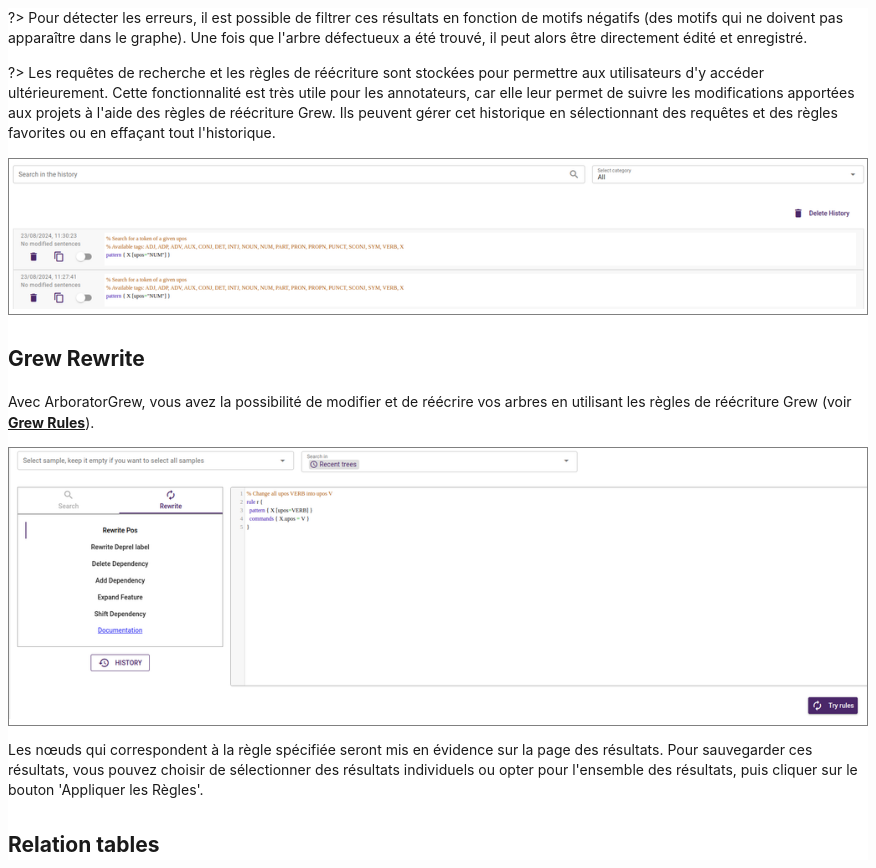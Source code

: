 
?> Pour détecter les erreurs, il est possible de filtrer ces résultats en fonction de motifs négatifs (des motifs qui ne doivent pas apparaître dans le graphe). Une fois que l'arbre défectueux a été trouvé, il peut alors être directement édité et enregistré.

?> Les requêtes de recherche et les règles de réécriture sont stockées pour permettre aux utilisateurs d'y accéder ultérieurement. Cette fonctionnalité est très utile pour les annotateurs, car elle leur permet de suivre les modifications apportées aux projets à l'aide des règles de réécriture Grew. Ils peuvent gérer cet historique en sélectionnant des requêtes et des règles favorites ou en effaçant tout l'historique.

<div style="text-align:center; border: 0.5px solid #808080;">
      <img src="assets/images/grew-history.png" alt="drawing" width="1200"/>
</div>

## Grew Rewrite

Avec ArboratorGrew, vous avez la possibilité de modifier et de réécrire vos arbres en utilisant les règles de réécriture Grew (voir **[Grew Rules](https://grew.fr/doc/rule/)**).

<div style="text-align:center; border: 0.5px solid #808080;">
      <img src="assets/images/grew-rewriting-rule.png" alt="drawing" width="1200"/>
</div>

Les nœuds qui correspondent à la règle spécifiée seront mis en évidence sur la page des résultats. Pour sauvegarder ces résultats, vous pouvez choisir de sélectionner des résultats individuels ou opter pour l'ensemble des résultats, puis cliquer sur le bouton 'Appliquer les Règles'.



## Relation tables
